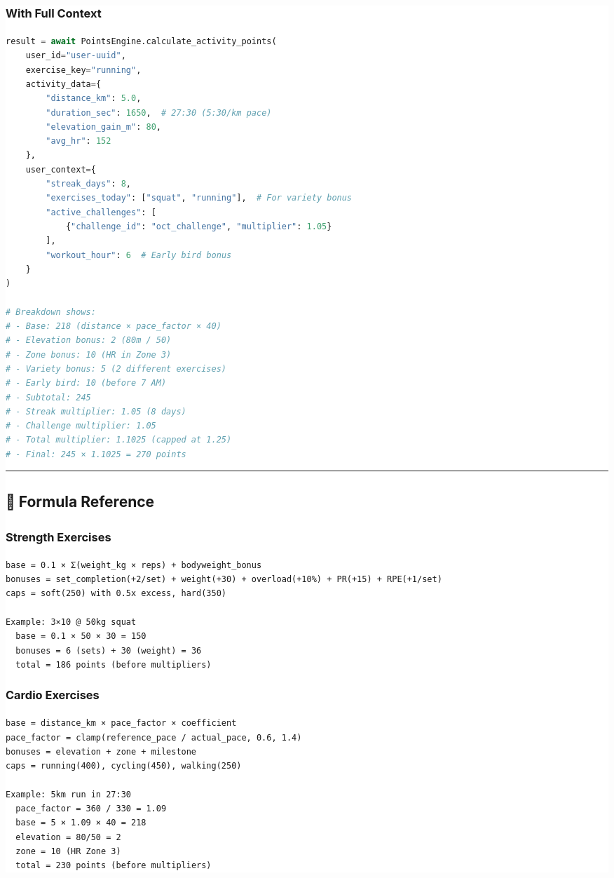 ### With Full Context
```python
result = await PointsEngine.calculate_activity_points(
    user_id="user-uuid",
    exercise_key="running",
    activity_data={
        "distance_km": 5.0,
        "duration_sec": 1650,  # 27:30 (5:30/km pace)
        "elevation_gain_m": 80,
        "avg_hr": 152
    },
    user_context={
        "streak_days": 8,
        "exercises_today": ["squat", "running"],  # For variety bonus
        "active_challenges": [
            {"challenge_id": "oct_challenge", "multiplier": 1.05}
        ],
        "workout_hour": 6  # Early bird bonus
    }
)

# Breakdown shows:
# - Base: 218 (distance × pace_factor × 40)
# - Elevation bonus: 2 (80m / 50)
# - Zone bonus: 10 (HR in Zone 3)
# - Variety bonus: 5 (2 different exercises)
# - Early bird: 10 (before 7 AM)
# - Subtotal: 245
# - Streak multiplier: 1.05 (8 days)
# - Challenge multiplier: 1.05
# - Total multiplier: 1.1025 (capped at 1.25)
# - Final: 245 × 1.1025 = 270 points
```

---

## 📐 Formula Reference

### Strength Exercises
```
base = 0.1 × Σ(weight_kg × reps) + bodyweight_bonus
bonuses = set_completion(+2/set) + weight(+30) + overload(+10%) + PR(+15) + RPE(+1/set)
caps = soft(250) with 0.5x excess, hard(350)

Example: 3×10 @ 50kg squat
  base = 0.1 × 50 × 30 = 150
  bonuses = 6 (sets) + 30 (weight) = 36
  total = 186 points (before multipliers)
```

### Cardio Exercises
```
base = distance_km × pace_factor × coefficient
pace_factor = clamp(reference_pace / actual_pace, 0.6, 1.4)
bonuses = elevation + zone + milestone
caps = running(400), cycling(450), walking(250)

Example: 5km run in 27:30
  pace_factor = 360 / 330 = 1.09
  base = 5 × 1.09 × 40 = 218
  elevation = 80/50 = 2
  zone = 10 (HR Zone 3)
  total = 230 points (before multipliers)
```